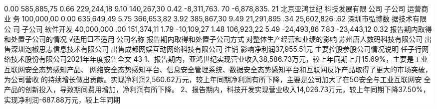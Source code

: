 0.00
585,885,75
0.66
229,244,18
9.10
140,267,30
0.42
-8,311,763.
70
-6,878,835.
21
北京亚鸿世纪
科技发展有限
公司
子公司
运营商业
务
100,000,00
0.00
635,649,49
5.75
366,653,82
3.92
385,867,30
9.49
21,291,895
.34
25,602,826
.62
深圳市弘博数
据技术有限公
司
子公司
软件开发
40,000,000
.00
151,374,11
1.79
-10,109,27
1.48
106,923,22
5.49
-24,493,86
7.83
-23,443,12
0.32
报告期内取得和处置子公司的情况
√适用□不适用
公司名称
报告期内取得和处置子公司方式
对整体生产经营和业绩的影响
苏州唐人数码科技有限公司
出售深圳泡椒思志信息技术有限公司
出售成都网娱互动网络科技有限公司
注销
影响净利润37,955.51元
主要控股参股公司情况说明
任子行网络技术股份有限公司2021年年度报告全文
43
1、报告期内，亚鸿世纪实现营业收入38,586.73万元，较上年同期上升15.69%，主要是工业互联网安全态势感知产品、
网络安全态势感知平台、信息安全管理系统、数据安全态势感知平台和互联网反诈产品取得了更大的市场突破，为公司营收
的持续增长做出贡献。实现净利润2,560.62万元，较上年同期净利润有所下降，主要是公司加大了在5G安全与工业互联网安
全产品的创新投入，导致期间费用增加，净利润有所下降。
2、报告期内，科技开发实现营业收入14,026.73万元，较上年同期下降37.50%，实现净利润-687.88万元，较上年同期